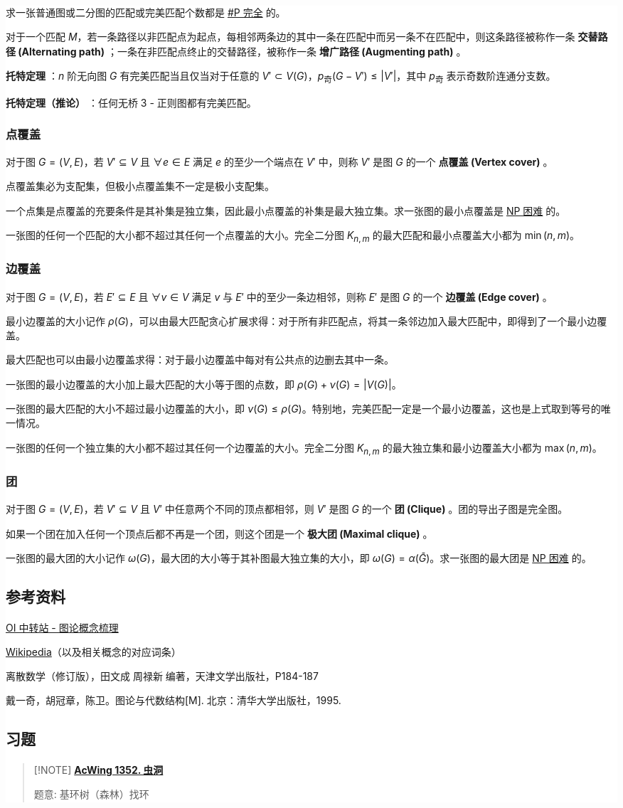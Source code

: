 求一张普通图或二分图的匹配或完美匹配个数都是 [#P 完全](misc/cc-basic.md#p_1) 的。

对于一个匹配 $M$，若一条路径以非匹配点为起点，每相邻两条边的其中一条在匹配中而另一条不在匹配中，则这条路径被称作一条 **交替路径 (Alternating path)** ；一条在非匹配点终止的交替路径，被称作一条 **增广路径 (Augmenting path)** 。

**托特定理** ：$n$ 阶无向图 $G$ 有完美匹配当且仅当对于任意的 $V' \subset V(G)$，$p_{\text{奇}}(G-V')\leq |V'|$，其中 $p_{\text{奇}}$ 表示奇数阶连通分支数。

**托特定理（推论）** ：任何无桥 3 - 正则图都有完美匹配。

### 点覆盖

对于图 $G=(V, E)$，若 $V'\subseteq V$ 且 $\forall e\in E$ 满足 $e$ 的至少一个端点在 $V'$ 中，则称 $V'$ 是图 $G$ 的一个 **点覆盖 (Vertex cover)** 。

点覆盖集必为支配集，但极小点覆盖集不一定是极小支配集。

一个点集是点覆盖的充要条件是其补集是独立集，因此最小点覆盖的补集是最大独立集。求一张图的最小点覆盖是 [NP 困难](misc/cc-basic.md#np-hard) 的。

一张图的任何一个匹配的大小都不超过其任何一个点覆盖的大小。完全二分图 $K_{n, m}$ 的最大匹配和最小点覆盖大小都为 $\min(n, m)$。

### 边覆盖

对于图 $G=(V, E)$，若 $E'\subseteq E$ 且 $\forall v\in V$ 满足 $v$ 与 $E'$ 中的至少一条边相邻，则称 $E'$ 是图 $G$ 的一个 **边覆盖 (Edge cover)** 。

最小边覆盖的大小记作 $\rho(G)$，可以由最大匹配贪心扩展求得：对于所有非匹配点，将其一条邻边加入最大匹配中，即得到了一个最小边覆盖。

最大匹配也可以由最小边覆盖求得：对于最小边覆盖中每对有公共点的边删去其中一条。

一张图的最小边覆盖的大小加上最大匹配的大小等于图的点数，即 $\rho(G)+\nu(G)=|V(G)|$。

一张图的最大匹配的大小不超过最小边覆盖的大小，即 $\nu(G)\le\rho(G)$。特别地，完美匹配一定是一个最小边覆盖，这也是上式取到等号的唯一情况。

一张图的任何一个独立集的大小都不超过其任何一个边覆盖的大小。完全二分图 $K_{n, m}$ 的最大独立集和最小边覆盖大小都为 $\max(n, m)$。

### 团

对于图 $G=(V, E)$，若 $V'\subseteq V$ 且 $V'$ 中任意两个不同的顶点都相邻，则 $V'$ 是图 $G$ 的一个 **团 (Clique)** 。团的导出子图是完全图。

如果一个团在加入任何一个顶点后都不再是一个团，则这个团是一个 **极大团 (Maximal clique)** 。

一张图的最大团的大小记作 $\omega(G)$，最大团的大小等于其补图最大独立集的大小，即 $\omega(G)=\alpha(\bar{G})$。求一张图的最大团是 [NP 困难](misc/cc-basic.md#np-hard) 的。

## 参考资料

[OI 中转站 - 图论概念梳理](https://yhx-12243.github.io/OI-transit/memos/14.html)

[Wikipedia](https://en.wikipedia.org/wiki/Glossary_of_graph_theory_terms)（以及相关概念的对应词条）

离散数学（修订版），田文成 周禄新 编著，天津文学出版社，P184-187

戴一奇，胡冠章，陈卫。图论与代数结构[M]. 北京：清华大学出版社，1995.


## 习题

> [!NOTE] **[AcWing 1352. 虫洞](https://www.acwing.com/problem/content/1354/)**
> 
> 题意: 基环树（森林）找环
